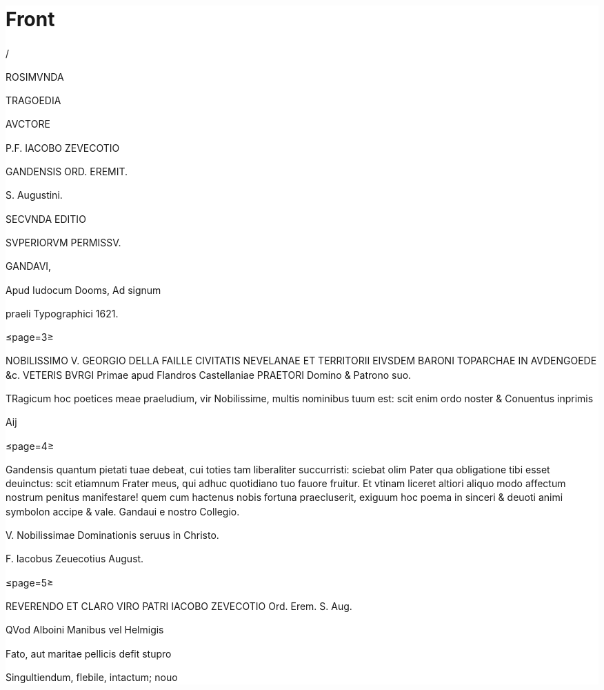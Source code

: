 # Front

/

ROSIMVNDA

TRAGOEDIA

AVCTORE

P.F. IACOBO ZEVECOTIO

GANDENSIS ORD. EREMIT.

S. Augustini.

SECVNDA EDITIO

SVPERIORVM PERMISSV.

GANDAVI,

Apud Iudocum Dooms, Ad signum

praeli Typographici 1621.

≤page=3≥

NOBILISSIMO V. GEORGIO DELLA FAILLE CIVITATIS NEVELANAE ET TERRITORII
EIVSDEM BARONI TOPARCHAE IN AVDENGOEDE &c. VETERIS BVRGI Primae apud
Flandros Castellaniae PRAETORI Domino & Patrono suo.

TRagicum hoc poetices meae praeludium, vir Nobilissime, multis nominibus
tuum est: scit enim ordo noster & Conuentus inprimis

Aij

≤page=4≥

Gandensis quantum pietati tuae debeat, cui toties tam liberaliter
succurristi: sciebat olim Pater qua obligatione tibi esset deuinctus:
scit etiamnum Frater meus, qui adhuc quotidiano tuo fauore fruitur. Et
vtinam liceret altiori aliquo modo affectum nostrum penitus manifestare!
quem cum hactenus nobis fortuna praecluserit, exiguum hoc poema in
sinceri & deuoti animi symbolon accipe & vale. Gandaui e nostro
Collegio.

V. Nobilissimae Dominationis seruus in Christo.

F. Iacobus Zeuecotius August.

≤page=5≥

REVERENDO ET CLARO VIRO PATRI IACOBO ZEVECOTIO Ord. Erem. S. Aug.

QVod Alboini Manibus vel Helmigis

Fato, aut maritae pellicis defit stupro

Singultiendum, flebile, intactum; nouo
